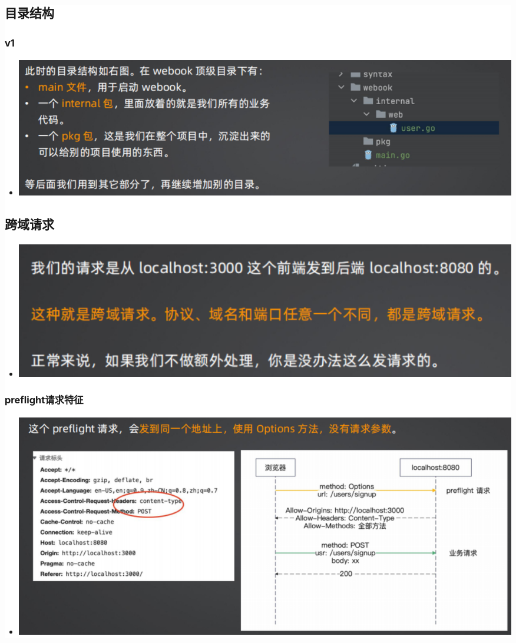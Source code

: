 ## 目录结构

### v1

+ ![image-20231123170101800](PrimaryGo.assets/image-20231123170101800.png)

## 跨域请求

+ ![image-20231123213446465](PrimaryGo.assets/image-20231123213446465.png)

### preflight请求特征

+ ![image-20231123215140986](PrimaryGo.assets/image-20231123215140986.png)
